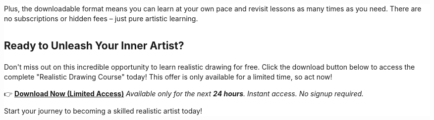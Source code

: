 Plus, the downloadable format means you can learn at your own pace and revisit lessons as many times as you need. There are no subscriptions or hidden fees – just pure artistic learning.

## Ready to Unleash Your Inner Artist?

Don't miss out on this incredible opportunity to learn realistic drawing for free. Click the download button below to access the complete "Realistic Drawing Course" today! This offer is only available for a limited time, so act now!

👉 [**Download Now (Limited Access)**](https://udemywork.com/realistic-drawing-course)
_Available only for the next **24 hours**. Instant access. No signup required._

Start your journey to becoming a skilled realistic artist today!
